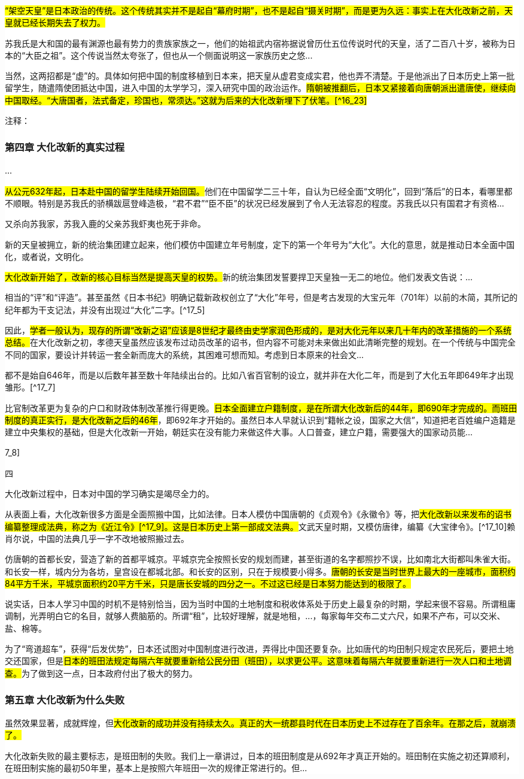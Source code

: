 

<mark>“架空天皇”是日本政治的传统。这个传统其实并不是起自“幕府时期”，也不是起自“摄关时期”，而是更为久远：事实上在大化改新之前，天皇就已经长期失去了权力。</mark>

苏我氏是大和国的最有渊源也最有势力的贵族家族之一，他们的始祖武内宿祢据说曾历仕五位传说时代的天皇，活了二百八十岁，被称为日本的“大臣之祖”。这个传说当然太夸张了，但也从一个侧面说明这一家族历史之悠...



当然，这两招都是“虚”的。具体如何把中国的制度移植到日本来，把天皇从虚君变成实君，他也弄不清楚。于是他派出了日本历史上第一批留学生，随遣隋使团抵达中国，进入中国的太学学习，深入研究中国的政治运作。<mark>隋朝被推翻后，日本又紧接着向唐朝派出遣唐使，继续向中国取经。“大唐国者，法式备定，珍国也，常须达。”这就为后来的大化改新埋下了伏笔。[^16_23]</mark>

注释：

### 第四章 大化改新的真实过程

...

<mark>从公元632年起，日本赴中国的留学生陆续开始回国。</mark>他们在中国留学二三十年，自认为已经全面“文明化”，回到“落后”的日本，看哪里都不顺眼。特别是苏我氏的骄横跋扈登峰造极，“君不君”“臣不臣”的状况已经发展到了令人无法容忍的程度。苏我氏以只有国君才有资格...

又杀向苏我家，苏我入鹿的父亲苏我虾夷也死于非命。

新的天皇被拥立，新的统治集团建立起来，他们模仿中国建立年号制度，定下的第一个年号为“大化”。大化的意思，就是推动日本全面中国化，或者说，文明化。

<mark>大化改新开始了，改新的核心目标当然是提高天皇的权势。</mark>新的统治集团发誓要捍卫天皇独一无二的地位。他们发表文告说：...

相当的“评”和“评造”。甚至虽然《日本书纪》明确记载新政权创立了“大化”年号，但是考古发现的大宝元年（701年）以前的木简，其所记的纪年都为干支记法，并没有出现过“大化”二字。[^17_5]

因此，<mark>学者一般认为，现存的所谓“改新之诏”应该是8世纪才最终由史学家润色形成的，是对大化元年以来几十年内的改革措施的一个系统总结。</mark>在大化改新之初，孝德天皇虽然应该发布过动员改革的诏书，但内容不可能对未来做出如此清晰完整的规划。在一个传统与中国完全不同的国家，要设计并转运一套全新而庞大的系统，其困难可想而知。考虑到日本原来的社会文...

都不是始自646年，而是以后数年甚至数十年陆续出台的。比如八省百官制的设立，就并非在大化二年，而是到了大化五年即649年才出现雏形。[^17_7]

比官制改革更为复杂的户口和财政体制改革推行得更晚。<mark>日本全面建立户籍制度，是在所谓大化改新后的44年，即690年才完成的。而班田制度的真正实行，是大化改新之后的46年</mark>，即692年才开始的。虽然日本人早就认识到“籍帐之设，国家之大信”，知道把老百姓编户造籍是建立中央集权的基础，但是大化改新一开始，朝廷实在没有能力来做这件大事。人口普查，建立户籍，需要强大的国家动员能...

7_8]

四

大化改新过程中，日本对中国的学习确实是竭尽全力的。

从表面上看，大化改新很多方面是全面照搬中国，比如法律。日本人模仿中国唐朝的《贞观令》《永徽令》等，把<mark>大化改新以来发布的诏书编纂整理成法典，称之为《近江令》[^17_9]。这是日本历史上第一部成文法典。</mark>文武天皇时期，又模仿唐律，编纂《大宝律令》。[^17_10]赖肖尔说，中国的法典几乎一字不改地被照搬过去。

仿唐朝的首都长安，营造了新的首都平城京。平城京完全按照长安的规划而建，甚至街道的名字都照抄不误，比如南北大街都叫朱雀大街。和长安一样，城内分为各坊，皇宫设在都城北部。和长安的区别，只在于规模要小得多。<mark>唐朝的长安是当时世界上最大的一座城市，面积约84平方千米，平城京面积约20平方千米，只是唐长安城的四分之一。不过这已经是日本努力能达到的极限了。</mark>

说实话，日本人学习中国的时机不是特别恰当，因为当时中国的土地制度和税收体系处于历史上最复杂的时期，学起来很不容易。所谓租庸调制，光弄明白它的名目，就够人费脑筋的。所谓“租”，比较好理解，就是地租，...，每家每年交布二丈六尺，如果不产布，可以交米、盐、棉等。

为了“弯道超车”，获得“后发优势”，日本还试图对中国制度进行改进，弄得比中国还要复杂。比如唐代的均田制只规定农民死后，要把土地交还国家，但是<mark>日本的班田法规定每隔六年就要重新给公民分田（班田），以求更公平。这意味着每隔六年就要重新进行一次人口和土地调查。</mark>为了做到这一点，日本政府付出了极大的努力。

### 第五章 大化改新为什么失败



虽然效果显著，成就辉煌，但<mark>大化改新的成功并没有持续太久。真正的大一统郡县时代在日本历史上不过存在了百余年。在那之后，就崩溃了。</mark>

大化改新失败的最主要标志，是班田制的失败。我们上一章讲过，日本的班田制度是从692年才真正开始的。班田制在实施之初还算顺利，在班田制实施的最初50年里，基本上是按照六年班田一次的规律正常进行的。但...
